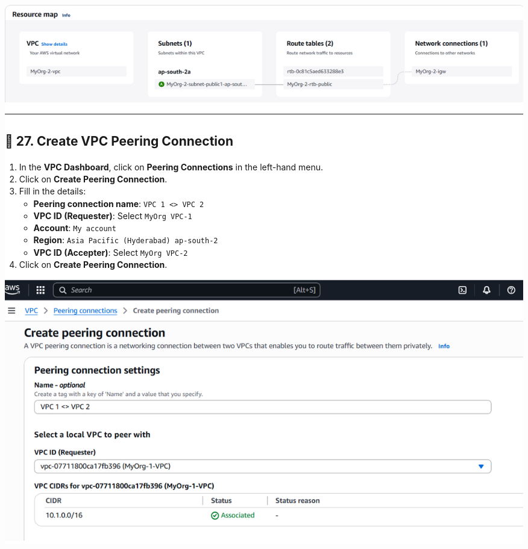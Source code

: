 ![Resource Map](https://github.com/guntupallivasudeva/AWS_Beginner_level_projects/blob/main/AWS%20Cloud%20Networking%20Series/6.%20VPC%20Peering%20Connection/Images/8.%20VPC-2%20Resource%20Map%20.png?raw=true)

---

## 🔧 27. Create VPC Peering Connection

1. In the **VPC Dashboard**, click on **Peering Connections** in the left-hand menu.
2. Click on **Create Peering Connection**.
3. Fill in the details:
    - **Peering connection name**: `VPC 1 <> VPC 2`
    - **VPC ID (Requester)**: Select `MyOrg VPC-1`
    - **Account**: `My account`
    - **Region**: `Asia Pacific (Hyderabad) ap-south-2`
    - **VPC ID (Accepter)**: Select `MyOrg VPC-2`
4. Click on **Create Peering Connection**.

![VPC Peering Connection](https://github.com/guntupallivasudeva/AWS_Beginner_level_projects/blob/main/AWS%20Cloud%20Networking%20Series/6.%20VPC%20Peering%20Connection/Images/9.%20Create%20Peering.png?raw=true)